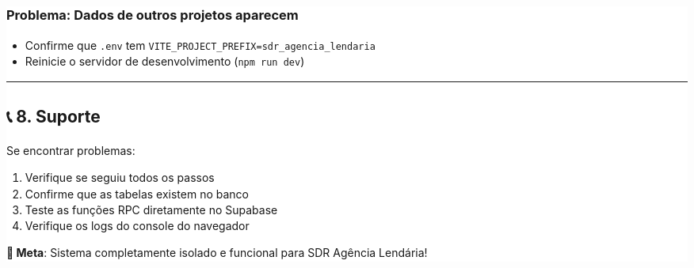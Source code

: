 ### **Problema: Dados de outros projetos aparecem**
- Confirme que `.env` tem `VITE_PROJECT_PREFIX=sdr_agencia_lendaria`
- Reinicie o servidor de desenvolvimento (`npm run dev`)

---

## 📞 **8. Suporte**

Se encontrar problemas:
1. Verifique se seguiu todos os passos
2. Confirme que as tabelas existem no banco
3. Teste as funções RPC diretamente no Supabase
4. Verifique os logs do console do navegador

**🎯 Meta**: Sistema completamente isolado e funcional para SDR Agência Lendária!